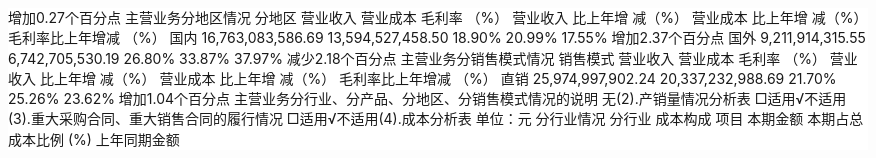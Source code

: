 增加0.27个百分点
主营业务分地区情况
分地区
营业收入
营业成本
毛利率
（%）
营业收入
比上年增
减（%）
营业成本
比上年增
减（%）
毛利率比上年增减
（%）
国内
16,763,083,586.69
13,594,527,458.50
18.90%
20.99%
17.55%
增加2.37个百分点
国外
9,211,914,315.55
6,742,705,530.19
26.80%
33.87%
37.97%
减少2.18个百分点
主营业务分销售模式情况
销售模式
营业收入
营业成本
毛利率
（%）
营业收入
比上年增
减（%）
营业成本
比上年增
减（%）
毛利率比上年增减
（%）
直销
25,974,997,902.24
20,337,232,988.69
21.70%
25.26%
23.62%
增加1.04个百分点
主营业务分行业、分产品、分地区、分销售模式情况的说明
无(2).产销量情况分析表
□适用√不适用(3).重大采购合同、重大销售合同的履行情况
□适用√不适用(4).成本分析表
单位：元
分行业情况
分行业
成本构成
项目
本期金额
本期占总
成本比例
(%)
上年同期金额